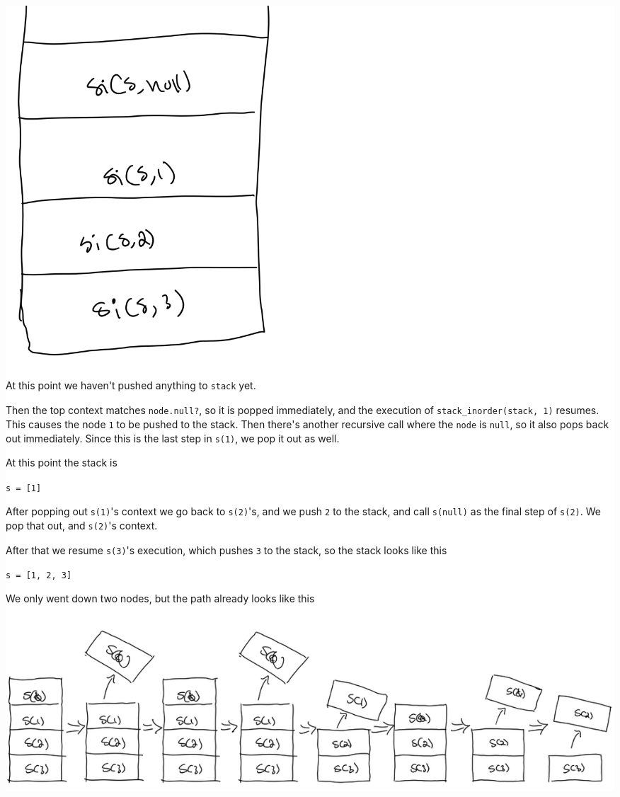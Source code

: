 ![](a.png)

At this point we haven't pushed anything to `stack` yet.

Then the top context matches `node.null?`, so it is popped immediately, and the execution of `stack_inorder(stack, 1)` resumes. This causes the node `1` to be pushed to the stack. Then there's another recursive call where the `node` is `null`, so it also pops back out immediately. Since this is the last step in `s(1)`, we pop it out as well.

At this point the stack is

```
s = [1]
```

After popping out `s(1)`'s context we go back to `s(2)`'s, and we push `2` to the stack, and call `s(null)` as the final step of `s(2)`. We pop that out, and `s(2)`'s context.

After that we resume `s(3)`'s execution, which pushes `3` to the stack, so the stack looks like this

```
s = [1, 2, 3]
```

We only went down two nodes, but the path already looks like this

![](stack_inorder_a.png)
